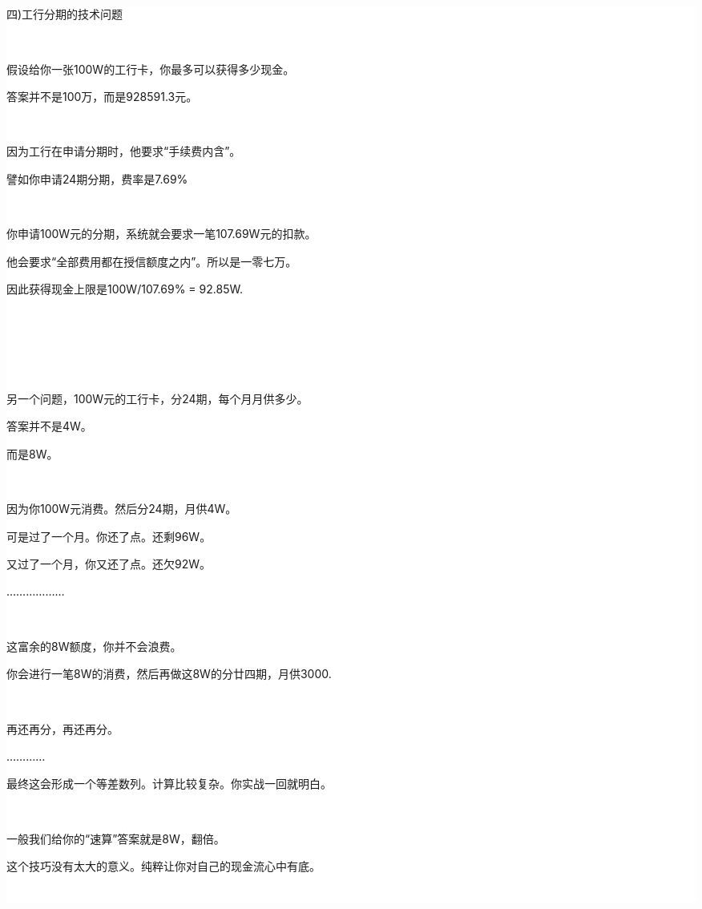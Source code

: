 四)工行分期的技术问题

&nbsp;

假设给你一张100W的工行卡，你最多可以获得多少现金。

答案并不是100万，而是928591.3元。

&nbsp;

因为工行在申请分期时，他要求“手续费内含”。

譬如你申请24期分期，费率是7.69%

&nbsp;

你申请100W元的分期，系统就会要求一笔107.69W元的扣款。

他会要求“全部费用都在授信额度之内”。所以是一零七万。

因此获得现金上限是100W/107.69% = 92.85W.

&nbsp;

&nbsp;

&nbsp;

另一个问题，100W元的工行卡，分24期，每个月月供多少。

答案并不是4W。

而是8W。

&nbsp;

因为你100W元消费。然后分24期，月供4W。

可是过了一个月。你还了点。还剩96W。

又过了一个月，你又还了点。还欠92W。

………………

&nbsp;

这富余的8W额度，你并不会浪费。

你会进行一笔8W的消费，然后再做这8W的分廿四期，月供3000.

&nbsp;

再还再分，再还再分。

…………

最终这会形成一个等差数列。计算比较复杂。你实战一回就明白。

&nbsp;

一般我们给你的“速算”答案就是8W，翻倍。

这个技巧没有太大的意义。纯粹让你对自己的现金流心中有底。

&nbsp;
